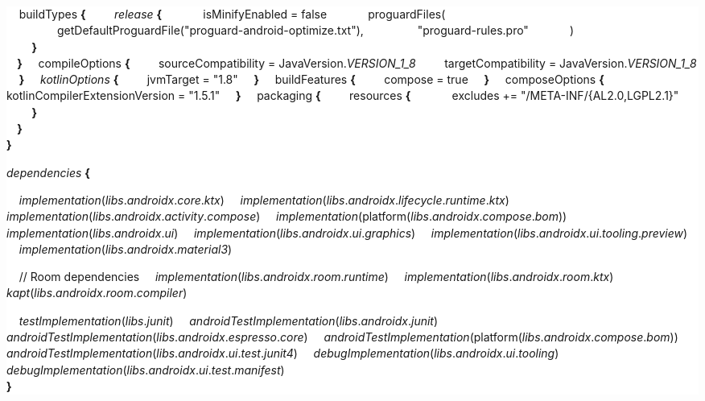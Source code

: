     buildTypes **{**
        _release_ **{**
            isMinifyEnabled = false
            proguardFiles(  
                getDefaultProguardFile("proguard-android-optimize.txt"),
                "proguard-rules.pro"
            )  
        **}  
    }**
    compileOptions **{**
        sourceCompatibility = JavaVersion._VERSION_1_8_
        targetCompatibility = JavaVersion._VERSION_1_8_
    **}**
    _kotlinOptions_ **{**
        jvmTarget = "1.8"
    **}**
    buildFeatures **{**
        compose = true
    **}**
    composeOptions **{**
        kotlinCompilerExtensionVersion = "1.5.1"
    **}**
    packaging **{**
        resources **{**
            excludes += "/META-INF/{AL2.0,LGPL2.1}"
        **}  
    }  
}**

_dependencies_ **{**

    _implementation_(_libs_._androidx_._core_._ktx_)
    _implementation_(_libs_._androidx_._lifecycle_._runtime_._ktx_)
    _implementation_(_libs_._androidx_._activity_._compose_)
    _implementation_(platform(_libs_._androidx_._compose_._bom_))
    _implementation_(_libs_._androidx_._ui_)
    _implementation_(_libs_._androidx_._ui_._graphics_)
    _implementation_(_libs_._androidx_._ui_._tooling_._preview_)
    _implementation_(_libs_._androidx_._material3_)

    // Room dependencies
    _implementation_(_libs_._androidx_._room_._runtime_)
    _implementation_(_libs_._androidx_._room_._ktx_)
    _kapt_(_libs_._androidx_._room_._compiler_)

    _testImplementation_(_libs_._junit_)
    _androidTestImplementation_(_libs_._androidx_._junit_)
    _androidTestImplementation_(_libs_._androidx_._espresso_._core_)
    _androidTestImplementation_(platform(_libs_._androidx_._compose_._bom_))
    _androidTestImplementation_(_libs_._androidx_._ui_._test_._junit4_)
    _debugImplementation_(_libs_._androidx_._ui_._tooling_)
    _debugImplementation_(_libs_._androidx_._ui_._test_._manifest_)  
**}**
